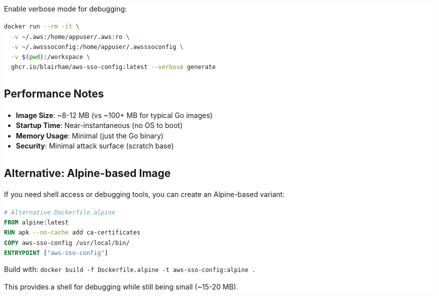 Enable verbose mode for debugging:

```bash
docker run --rm -it \
  -v ~/.aws:/home/appuser/.aws:ro \
  -v ~/.awsssoconfig:/home/appuser/.awsssoconfig \
  -v $(pwd):/workspace \
  ghcr.io/blairham/aws-sso-config:latest --verbose generate
```

## Performance Notes

- **Image Size**: ~8-12 MB (vs ~100+ MB for typical Go images)
- **Startup Time**: Near-instantaneous (no OS to boot)
- **Memory Usage**: Minimal (just the Go binary)
- **Security**: Minimal attack surface (scratch base)

## Alternative: Alpine-based Image

If you need shell access or debugging tools, you can create an Alpine-based variant:

```dockerfile
# Alternative Dockerfile.alpine
FROM alpine:latest
RUN apk --no-cache add ca-certificates
COPY aws-sso-config /usr/local/bin/
ENTRYPOINT ["aws-sso-config"]
```

Build with: `docker build -f Dockerfile.alpine -t aws-sso-config:alpine .`

This provides a shell for debugging while still being small (~15-20 MB).
